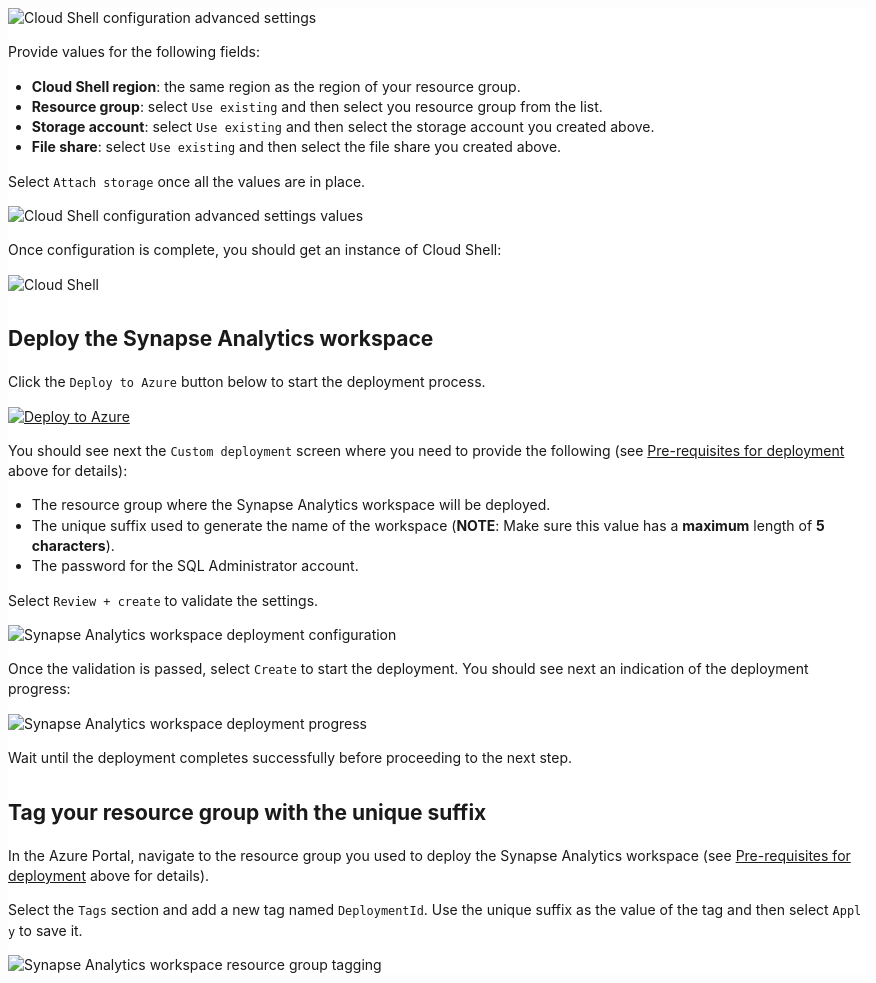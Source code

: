 ![Cloud Shell configuration advanced settings](./../media/cloudshell-configure-02.png)

Provide values for the following fields:

- **Cloud Shell region**: the same region as the region of your resource group.
- **Resource group**: select `Use existing` and then select you resource group from the list.
- **Storage account**: select `Use existing` and then select the storage account you created above.
- **File share**: select `Use existing` and then select the file share you created above.

Select `Attach storage` once all the values are in place.

![Cloud Shell configuration advanced settings values](./../media/cloudshell-configure-03.png)

Once configuration is complete, you should get an instance of Cloud Shell:

![Cloud Shell](./../media/cloudshell-configure-04.png)

## Deploy the Synapse Analytics workspace

Click the `Deploy to Azure` button below to start the deployment process.

[![Deploy to Azure](https://aka.ms/deploytoazurebutton)](https://portal.azure.com/#create/Microsoft.Template/uri/https%3A%2F%2Fraw.githubusercontent.com%2Fsolliancenet%2Fazure-synapse-analytics-ga-content-packs%2Fmain%2Fhands-on-labs%2Fsetup%2Farm%2Fasaga-workspace-core.json%3Ftoken%3DAA2FKXRAGLJK2Q5PS7UV6QC7ZZAS2)

You should see next the `Custom deployment` screen where you need to provide the following (see [Pre-requisites for deployment](#pre-requisites-for-deployment) above for details):

- The resource group where the Synapse Analytics workspace will be deployed.
- The unique suffix used to generate the name of the workspace (**NOTE**: Make sure this value has a **maximum** length of **5 characters**).
- The password for the SQL Administrator account.

Select `Review + create` to validate the settings.

![Synapse Analytics workspace deployment configuration](../media/asaworkspace-deploy-configure.png)

Once the validation is passed, select `Create` to start the deployment. You should see next an indication of the deployment progress:

![Synapse Analytics workspace deployment progress](./../media/asaworkspace-deploy-progress.png)

Wait until the deployment completes successfully before proceeding to the next step.

## Tag your resource group with the unique suffix

In the Azure Portal, navigate to the resource group you used to deploy the Synapse Analytics workspace (see [Pre-requisites for deployment](#pre-requisites-for-deployment) above for details).

Select the `Tags` section and add a new tag named `DeploymentId`. Use the unique suffix as the value of the tag and then select `Apply` to save it.

![Synapse Analytics workspace resource group tagging](./../media/asaworkspace-deploy-tag.png)
